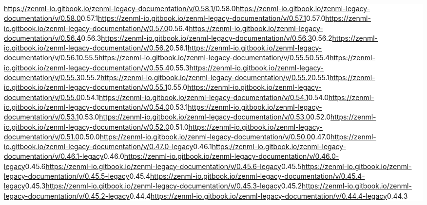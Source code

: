 <a href="https://zenml-io.gitbook.io/zenml-legacy-documentation/v/0.58.1/">https://zenml-io.gitbook.io/zenml-legacy-documentation/v/0.58.1/</a></td></tr><tr><td>0.58.0</td><td></td><td></td><td><a href="https://zenml-io.gitbook.io/zenml-legacy-documentation/v/0.58.0">https://zenml-io.gitbook.io/zenml-legacy-documentation/v/0.58.0</a></td></tr><tr><td>0.57.1</td><td></td><td></td><td><a href="https://zenml-io.gitbook.io/zenml-legacy-documentation/v/0.57.1">https://zenml-io.gitbook.io/zenml-legacy-documentation/v/0.57.1</a></td></tr><tr><td>0.57.0</td><td></td><td></td><td><a href="https://zenml-io.gitbook.io/zenml-legacy-documentation/v/0.57.0">https://zenml-io.gitbook.io/zenml-legacy-documentation/v/0.57.0</a></td></tr><tr><td>0.56.4</td><td></td><td></td><td><a href="https://zenml-io.gitbook.io/zenml-legacy-documentation/v/0.56.4">https://zenml-io.gitbook.io/zenml-legacy-documentation/v/0.56.4</a></td></tr><tr><td>0.56.3</td><td></td><td></td><td><a href="https://zenml-io.gitbook.io/zenml-legacy-documentation/v/0.56.3">https://zenml-io.gitbook.io/zenml-legacy-documentation/v/0.56.3</a></td></tr><tr><td>0.56.2</td><td></td><td></td><td><a href="https://zenml-io.gitbook.io/zenml-legacy-documentation/v/0.56.2">https://zenml-io.gitbook.io/zenml-legacy-documentation/v/0.56.2</a></td></tr><tr><td>0.56.1</td><td></td><td></td><td><a href="https://zenml-io.gitbook.io/zenml-legacy-documentation/v/0.56.1">https://zenml-io.gitbook.io/zenml-legacy-documentation/v/0.56.1</a></td></tr><tr><td>0.55.5</td><td></td><td></td><td><a href="https://zenml-io.gitbook.io/zenml-legacy-documentation/v/0.55.5">https://zenml-io.gitbook.io/zenml-legacy-documentation/v/0.55.5</a></td></tr><tr><td>0.55.4</td><td></td><td></td><td><a href="https://zenml-io.gitbook.io/zenml-legacy-documentation/v/0.55.4">https://zenml-io.gitbook.io/zenml-legacy-documentation/v/0.55.4</a></td></tr><tr><td>0.55.3</td><td></td><td></td><td><a href="https://zenml-io.gitbook.io/zenml-legacy-documentation/v/0.55.3">https://zenml-io.gitbook.io/zenml-legacy-documentation/v/0.55.3</a></td></tr><tr><td>0.55.2</td><td></td><td></td><td><a href="https://zenml-io.gitbook.io/zenml-legacy-documentation/v/0.55.2">https://zenml-io.gitbook.io/zenml-legacy-documentation/v/0.55.2</a></td></tr><tr><td>0.55.1</td><td></td><td></td><td><a href="https://zenml-io.gitbook.io/zenml-legacy-documentation/v/0.55.1">https://zenml-io.gitbook.io/zenml-legacy-documentation/v/0.55.1</a></td></tr><tr><td>0.55.0</td><td></td><td></td><td><a href="https://zenml-io.gitbook.io/zenml-legacy-documentation/v/0.55.0">https://zenml-io.gitbook.io/zenml-legacy-documentation/v/0.55.0</a></td></tr><tr><td>0.54.1</td><td></td><td></td><td><a href="https://zenml-io.gitbook.io/zenml-legacy-documentation/v/0.54.1">https://zenml-io.gitbook.io/zenml-legacy-documentation/v/0.54.1</a></td></tr><tr><td>0.54.0</td><td></td><td></td><td><a href="https://zenml-io.gitbook.io/zenml-legacy-documentation/v/0.54.0">https://zenml-io.gitbook.io/zenml-legacy-documentation/v/0.54.0</a></td></tr><tr><td>0.53.1</td><td></td><td></td><td><a href="https://zenml-io.gitbook.io/zenml-legacy-documentation/v/0.53.1">https://zenml-io.gitbook.io/zenml-legacy-documentation/v/0.53.1</a></td></tr><tr><td>0.53.0</td><td></td><td></td><td><a href="https://zenml-io.gitbook.io/zenml-legacy-documentation/v/0.53.0">https://zenml-io.gitbook.io/zenml-legacy-documentation/v/0.53.0</a></td></tr><tr><td>0.52.0</td><td></td><td></td><td><a href="https://zenml-io.gitbook.io/zenml-legacy-documentation/v/0.52.0">https://zenml-io.gitbook.io/zenml-legacy-documentation/v/0.52.0</a></td></tr><tr><td>0.51.0</td><td></td><td></td><td><a href="https://zenml-io.gitbook.io/zenml-legacy-documentation/v/0.51.0">https://zenml-io.gitbook.io/zenml-legacy-documentation/v/0.51.0</a></td></tr><tr><td>0.50.0</td><td></td><td></td><td><a href="https://zenml-io.gitbook.io/zenml-legacy-documentation/v/0.50.0">https://zenml-io.gitbook.io/zenml-legacy-documentation/v/0.50.0</a></td></tr><tr><td>0.47.0</td><td></td><td></td><td><a href="https://zenml-io.gitbook.io/zenml-legacy-documentation/v/0.47.0-legacy">https://zenml-io.gitbook.io/zenml-legacy-documentation/v/0.47.0-legacy</a></td></tr><tr><td>0.46.1</td><td></td><td></td><td><a href="https://zenml-io.gitbook.io/zenml-legacy-documentation/v/0.46.1-legacy">https://zenml-io.gitbook.io/zenml-legacy-documentation/v/0.46.1-legacy</a></td></tr><tr><td>0.46.0</td><td></td><td></td><td><a href="https://zenml-io.gitbook.io/zenml-legacy-documentation/v/0.46.0-legacy">https://zenml-io.gitbook.io/zenml-legacy-documentation/v/0.46.0-legacy</a></td></tr><tr><td>0.45.6</td><td></td><td></td><td><a href="https://zenml-io.gitbook.io/zenml-legacy-documentation/v/0.45.6-legacy">https://zenml-io.gitbook.io/zenml-legacy-documentation/v/0.45.6-legacy</a></td></tr><tr><td>0.45.5</td><td></td><td></td><td><a href="https://zenml-io.gitbook.io/zenml-legacy-documentation/v/0.45.5-legacy">https://zenml-io.gitbook.io/zenml-legacy-documentation/v/0.45.5-legacy</a></td></tr><tr><td>0.45.4</td><td></td><td></td><td><a href="https://zenml-io.gitbook.io/zenml-legacy-documentation/v/0.45.4-legacy">https://zenml-io.gitbook.io/zenml-legacy-documentation/v/0.45.4-legacy</a></td></tr><tr><td>0.45.3</td><td></td><td></td><td><a href="https://zenml-io.gitbook.io/zenml-legacy-documentation/v/0.45.3-legacy">https://zenml-io.gitbook.io/zenml-legacy-documentation/v/0.45.3-legacy</a></td></tr><tr><td>0.45.2</td><td></td><td></td><td><a href="https://zenml-io.gitbook.io/zenml-legacy-documentation/v/0.45.2-legacy">https://zenml-io.gitbook.io/zenml-legacy-documentation/v/0.45.2-legacy</a></td></tr><tr><td>0.44.4</td><td></td><td></td><td><a href="https://zenml-io.gitbook.io/zenml-legacy-documentation/v/0.44.4-legacy">https://zenml-io.gitbook.io/zenml-legacy-documentation/v/0.44.4-legacy</a></td></tr><tr><td>0.44.3</td><td></td><td></td><td>